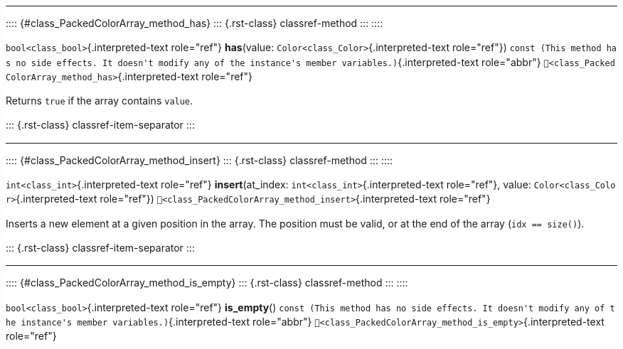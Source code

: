 ------------------------------------------------------------------------

:::: {#class_PackedColorArray_method_has}
::: {.rst-class}
classref-method
:::
::::

`bool<class_bool>`{.interpreted-text role="ref"} **has**(value:
`Color<class_Color>`{.interpreted-text role="ref"})
`const (This method has no side effects. It doesn't modify any of the instance's member variables.)`{.interpreted-text
role="abbr"} `🔗<class_PackedColorArray_method_has>`{.interpreted-text
role="ref"}

Returns `true` if the array contains `value`.

::: {.rst-class}
classref-item-separator
:::

------------------------------------------------------------------------

:::: {#class_PackedColorArray_method_insert}
::: {.rst-class}
classref-method
:::
::::

`int<class_int>`{.interpreted-text role="ref"} **insert**(at_index:
`int<class_int>`{.interpreted-text role="ref"}, value:
`Color<class_Color>`{.interpreted-text role="ref"})
`🔗<class_PackedColorArray_method_insert>`{.interpreted-text role="ref"}

Inserts a new element at a given position in the array. The position
must be valid, or at the end of the array (`idx == size()`).

::: {.rst-class}
classref-item-separator
:::

------------------------------------------------------------------------

:::: {#class_PackedColorArray_method_is_empty}
::: {.rst-class}
classref-method
:::
::::

`bool<class_bool>`{.interpreted-text role="ref"} **is_empty**()
`const (This method has no side effects. It doesn't modify any of the instance's member variables.)`{.interpreted-text
role="abbr"}
`🔗<class_PackedColorArray_method_is_empty>`{.interpreted-text
role="ref"}
